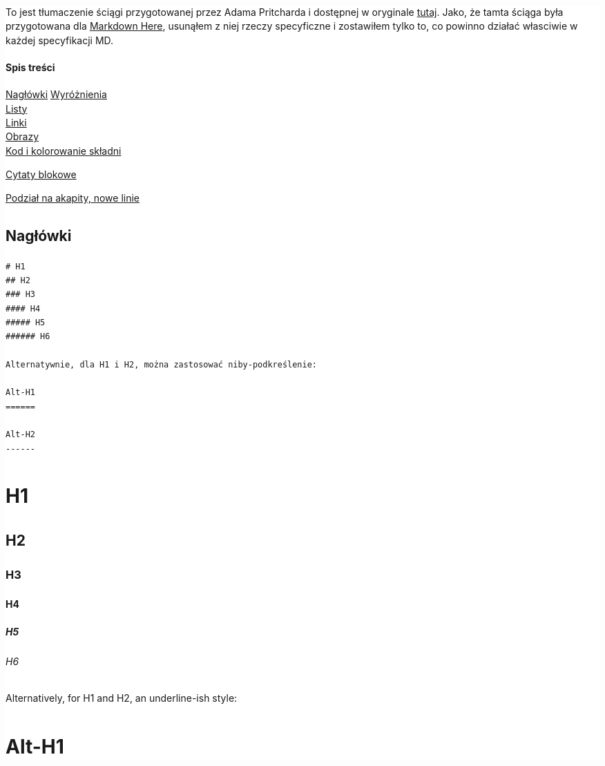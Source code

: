 To jest tłumaczenie ściągi przygotowanej przez Adama Pritcharda i dostępnej w oryginale [tutaj](https://github.com/adam-p/markdown-here/wiki/Markdown-Cheatsheet). Jako, że tamta ściąga była przygotowana dla [Markdown Here](https://markdown-here.com/), usunąłem z niej rzeczy specyficzne i zostawiłem tylko to, co powinno działać własciwie w każdej specyfikacji MD.

#### Spis treści
[Nagłówki](#headers)
[Wyróżnienia](#emphasis)  
[Listy](#lists)  
[Linki](#links)  
[Obrazy](#images)  
[Kod i kolorowanie składni](#code)  

[Cytaty blokowe](#blockquotes)  


[Podział na akapity, nowe linie](#lines)  


<a name="headers"/>

## Nagłówki

```no-highlight
# H1
## H2
### H3
#### H4
##### H5
###### H6

Alternatywnie, dla H1 i H2, można zastosować niby-podkreślenie:

Alt-H1
======

Alt-H2
------
```

# H1
## H2
### H3
#### H4
##### H5
###### H6

Alternatively, for H1 and H2, an underline-ish style:

Alt-H1
======
